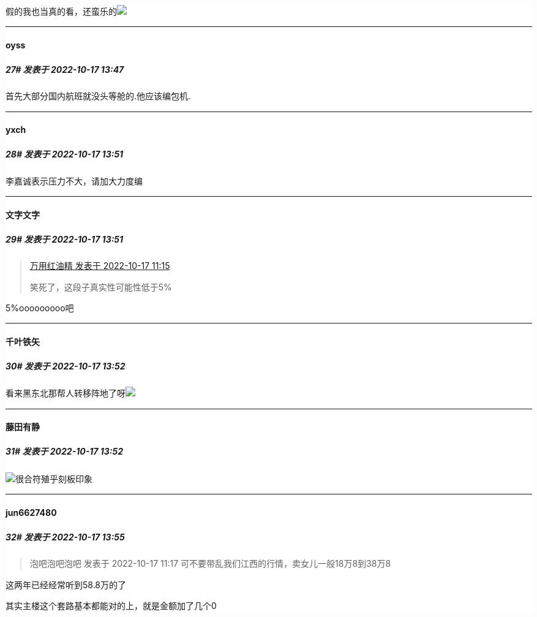 假的我也当真的看，还蛮乐的<img src="https://static.saraba1st.com/image/smiley/face2017/067.png" referrerpolicy="no-referrer">

*****

####  oyss  
##### 27#       发表于 2022-10-17 13:47

首先大部分国内航班就没头等舱的.他应该编包机.

*****

####  yxch  
##### 28#       发表于 2022-10-17 13:51

李嘉诚表示压力不大，请加大力度编

*****

####  文字文字  
##### 29#       发表于 2022-10-17 13:51

<blockquote><a href="httphttps://bbs.saraba1st.com/2b/forum.php?mod=redirect&amp;goto=findpost&amp;pid=57951554&amp;ptid=2100099" target="_blank">万用红油精 发表于 2022-10-17 11:15</a>

笑死了，这段子真实性可能性低于5%</blockquote>
5%ooooooooo吧

*****

####  千叶铁矢  
##### 30#       发表于 2022-10-17 13:52

看来黑东北那帮人转移阵地了呀<img src="https://static.saraba1st.com/image/smiley/face2017/067.png" referrerpolicy="no-referrer">



*****

####  藤田有静  
##### 31#       发表于 2022-10-17 13:52

<img src="https://static.saraba1st.com/image/smiley/face2017/048.png" referrerpolicy="no-referrer">很合符殖乎刻板印象

*****

####  jun6627480  
##### 32#       发表于 2022-10-17 13:55

<blockquote>泡吧泡吧泡吧 发表于 2022-10-17 11:17
可不要带乱我们江西的行情，卖女儿一般18万8到38万8</blockquote>
这两年已经经常听到58.8万的了

其实主楼这个套路基本都能对的上，就是金额加了几个0
